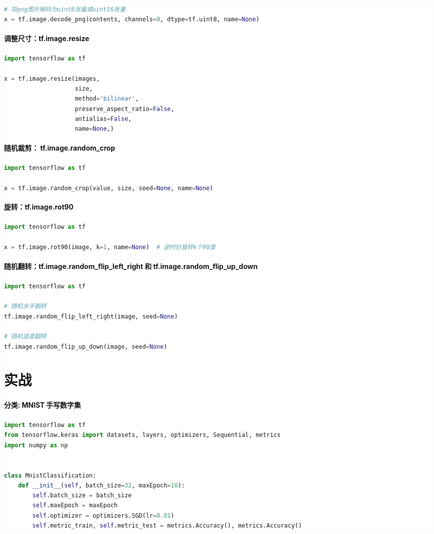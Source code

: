 ```python
# 将png图片解码为uint8张量或uint16张量
x = tf.image.decode_png(contents, channels=0, dtype=tf.uint8, name=None)
```

#### 调整尺寸：tf.image.resize


```python
import tensorflow as tf

x = tf.image.resize(images,
                    size,
                    method='bilinear',
                    preserve_aspect_ratio=False,
                    antialias=False,
                    name=None,)
```

#### 随机裁剪： tf.image.random_crop


```python
import tensorflow as tf

x = tf.image.random_crop(value, size, seed=None, name=None)
```

#### 旋转：tf.image.rot90


```python
import tensorflow as tf

x = tf.image.rot90(image, k=1, name=None)  # 逆时针旋转k个90度
```

#### 随机翻转：tf.image.random_flip_left_right 和 tf.image.random_flip_up_down


```python
import tensorflow as tf

# 随机水平翻转
tf.image.random_flip_left_right(image, seed=None)

# 随机竖直翻转
tf.image.random_flip_up_down(image, seed=None)
```

# 实战

#### 分类: MNIST 手写数字集


```python
import tensorflow as tf
from tensorflow.keras import datasets, layers, optimizers, Sequential, metrics
import numpy as np


class MnistClassification:
    def __init__(self, batch_size=32, maxEpoch=10):
        self.batch_size = batch_size
        self.maxEpoch = maxEpoch
        self.optimizer = optimizers.SGD(lr=0.01)
        self.metric_train, self.metric_test = metrics.Accuracy(), metrics.Accuracy()

```